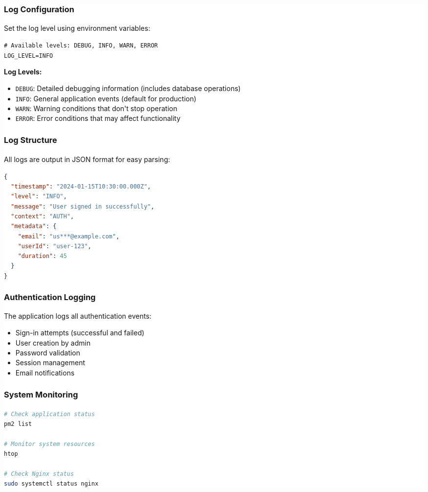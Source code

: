 ### Log Configuration

Set the log level using environment variables:

```env
# Available levels: DEBUG, INFO, WARN, ERROR
LOG_LEVEL=INFO
```

**Log Levels:**
- `DEBUG`: Detailed debugging information (includes database operations)
- `INFO`: General application events (default for production)
- `WARN`: Warning conditions that don't stop operation
- `ERROR`: Error conditions that may affect functionality

### Log Structure

All logs are output in JSON format for easy parsing:

```json
{
  "timestamp": "2024-01-15T10:30:00.000Z",
  "level": "INFO",
  "message": "User signed in successfully",
  "context": "AUTH",
  "metadata": {
    "email": "us***@example.com",
    "userId": "user-123",
    "duration": 45
  }
}
```

### Authentication Logging

The application logs all authentication events:
- Sign-in attempts (successful and failed)
- User creation by admin
- Password validation
- Session management
- Email notifications

### System Monitoring

```bash
# Check application status
pm2 list

# Monitor system resources
htop

# Check Nginx status
sudo systemctl status nginx
```
